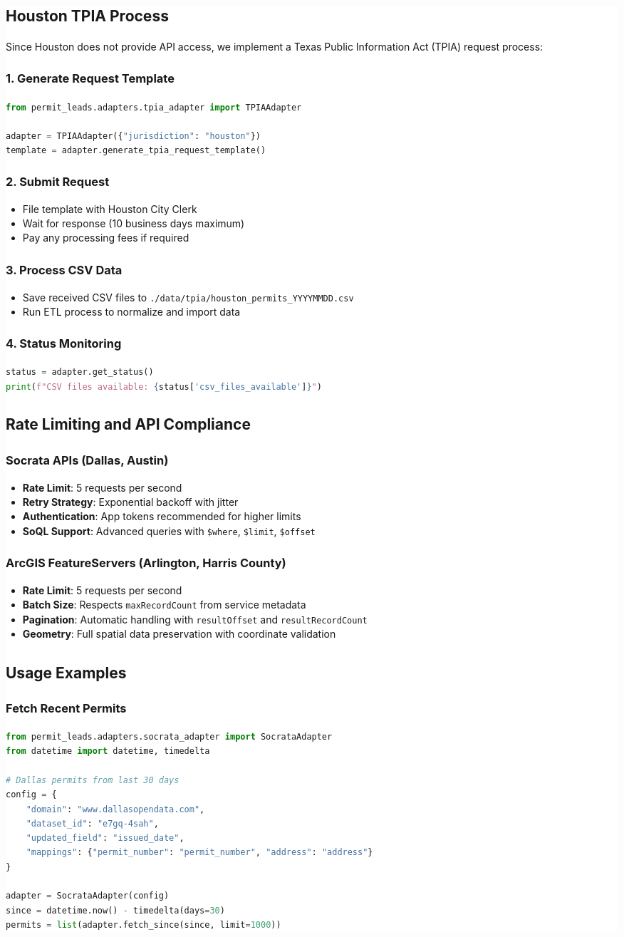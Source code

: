 ## Houston TPIA Process

Since Houston does not provide API access, we implement a Texas Public Information Act (TPIA) request process:

### 1. Generate Request Template
```python
from permit_leads.adapters.tpia_adapter import TPIAAdapter

adapter = TPIAAdapter({"jurisdiction": "houston"})
template = adapter.generate_tpia_request_template()
```

### 2. Submit Request
- File template with Houston City Clerk
- Wait for response (10 business days maximum)
- Pay any processing fees if required

### 3. Process CSV Data
- Save received CSV files to `./data/tpia/houston_permits_YYYYMMDD.csv`
- Run ETL process to normalize and import data

### 4. Status Monitoring
```python
status = adapter.get_status()
print(f"CSV files available: {status['csv_files_available']}")
```

## Rate Limiting and API Compliance

### Socrata APIs (Dallas, Austin)
- **Rate Limit**: 5 requests per second
- **Retry Strategy**: Exponential backoff with jitter
- **Authentication**: App tokens recommended for higher limits
- **SoQL Support**: Advanced queries with `$where`, `$limit`, `$offset`

### ArcGIS FeatureServers (Arlington, Harris County)
- **Rate Limit**: 5 requests per second  
- **Batch Size**: Respects `maxRecordCount` from service metadata
- **Pagination**: Automatic handling with `resultOffset` and `resultRecordCount`
- **Geometry**: Full spatial data preservation with coordinate validation

## Usage Examples

### Fetch Recent Permits
```python
from permit_leads.adapters.socrata_adapter import SocrataAdapter
from datetime import datetime, timedelta

# Dallas permits from last 30 days
config = {
    "domain": "www.dallasopendata.com",
    "dataset_id": "e7gq-4sah",
    "updated_field": "issued_date",
    "mappings": {"permit_number": "permit_number", "address": "address"}
}

adapter = SocrataAdapter(config)
since = datetime.now() - timedelta(days=30)
permits = list(adapter.fetch_since(since, limit=1000))
```